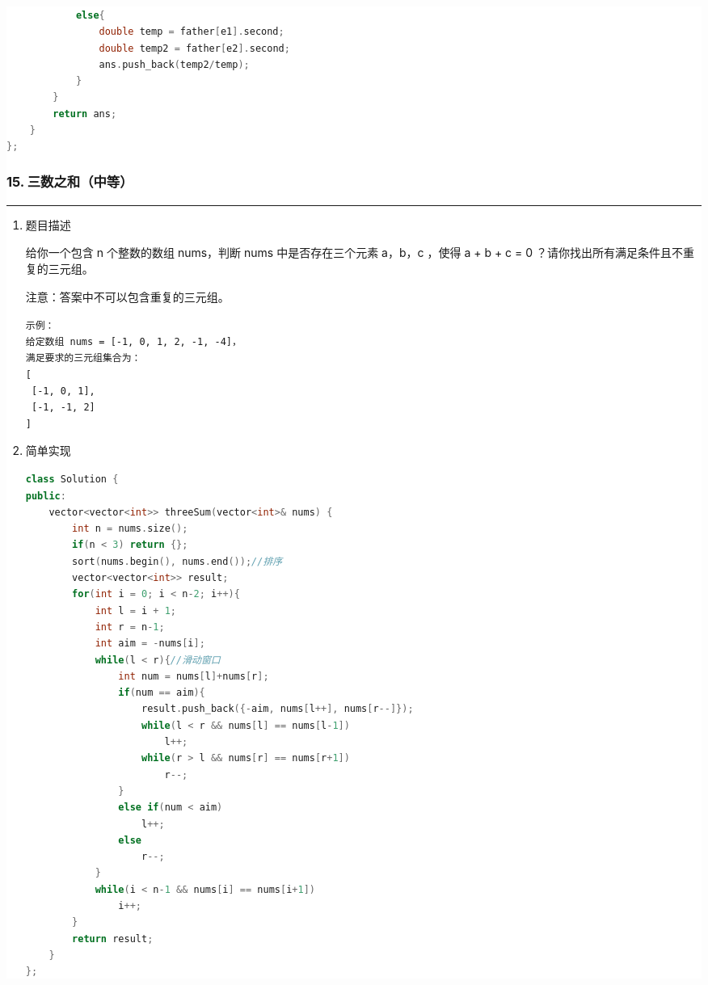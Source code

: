   ```c++
               else{
                   double temp = father[e1].second;
                   double temp2 = father[e2].second;
                   ans.push_back(temp2/temp);
               }
           }
           return ans;
       }
   };
   ```

### 15. 三数之和（中等）

---

1. 题目描述

   给你一个包含 n 个整数的数组 nums，判断 nums 中是否存在三个元素 a，b，c ，使得 a + b + c = 0 ？请你找出所有满足条件且不重复的三元组。

   注意：答案中不可以包含重复的三元组。

    ```
   示例：
   给定数组 nums = [-1, 0, 1, 2, -1, -4]，
   满足要求的三元组集合为：
   [
     [-1, 0, 1],
     [-1, -1, 2]
   ]
    ```

2. 简单实现

   ```c++
   class Solution {
   public:
       vector<vector<int>> threeSum(vector<int>& nums) {
           int n = nums.size();
           if(n < 3) return {};
           sort(nums.begin(), nums.end());//排序
           vector<vector<int>> result;
           for(int i = 0; i < n-2; i++){
               int l = i + 1;
               int r = n-1;
               int aim = -nums[i];
               while(l < r){//滑动窗口
                   int num = nums[l]+nums[r];
                   if(num == aim){
                       result.push_back({-aim, nums[l++], nums[r--]});
                       while(l < r && nums[l] == nums[l-1])
                           l++;
                       while(r > l && nums[r] == nums[r+1])
                           r--;
                   }
                   else if(num < aim)
                       l++;
                   else
                       r--;
               }
               while(i < n-1 && nums[i] == nums[i+1])
                   i++;
           }
           return result;
       }
   };
   ```